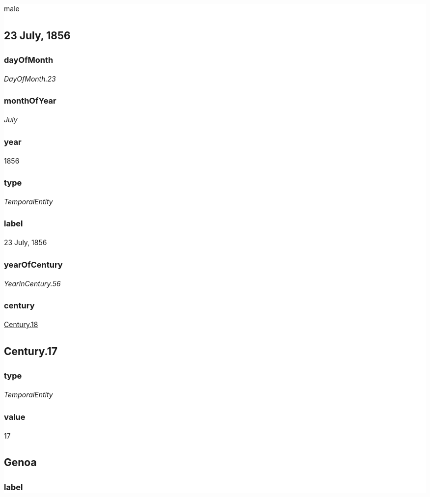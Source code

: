 male

## 23 July, 1856

### dayOfMonth


*DayOfMonth.23*

### monthOfYear


*July*

### year


1856

### type


*TemporalEntity*

### label


23 July, 1856

### yearOfCentury


*YearInCentury.56*

### century


[Century.18](#Century.18)

## Century.17

### type


*TemporalEntity*

### value


17

## Genoa

### label
